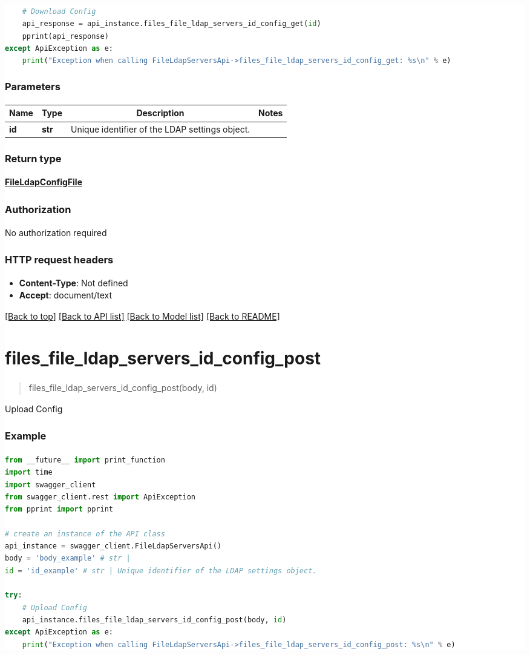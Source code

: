 ```python
    # Download Config
    api_response = api_instance.files_file_ldap_servers_id_config_get(id)
    pprint(api_response)
except ApiException as e:
    print("Exception when calling FileLdapServersApi->files_file_ldap_servers_id_config_get: %s\n" % e)
```

### Parameters

Name | Type | Description  | Notes
------------- | ------------- | ------------- | -------------
 **id** | **str**| Unique identifier of the LDAP settings object. | 

### Return type

[**FileLdapConfigFile**](FileLdapConfigFile.md)

### Authorization

No authorization required

### HTTP request headers

 - **Content-Type**: Not defined
 - **Accept**: document/text

[[Back to top]](#) [[Back to API list]](../README.md#documentation-for-api-endpoints) [[Back to Model list]](../README.md#documentation-for-models) [[Back to README]](../README.md)

# **files_file_ldap_servers_id_config_post**
> files_file_ldap_servers_id_config_post(body, id)

Upload Config

### Example
```python
from __future__ import print_function
import time
import swagger_client
from swagger_client.rest import ApiException
from pprint import pprint

# create an instance of the API class
api_instance = swagger_client.FileLdapServersApi()
body = 'body_example' # str | 
id = 'id_example' # str | Unique identifier of the LDAP settings object.

try:
    # Upload Config
    api_instance.files_file_ldap_servers_id_config_post(body, id)
except ApiException as e:
    print("Exception when calling FileLdapServersApi->files_file_ldap_servers_id_config_post: %s\n" % e)
```
